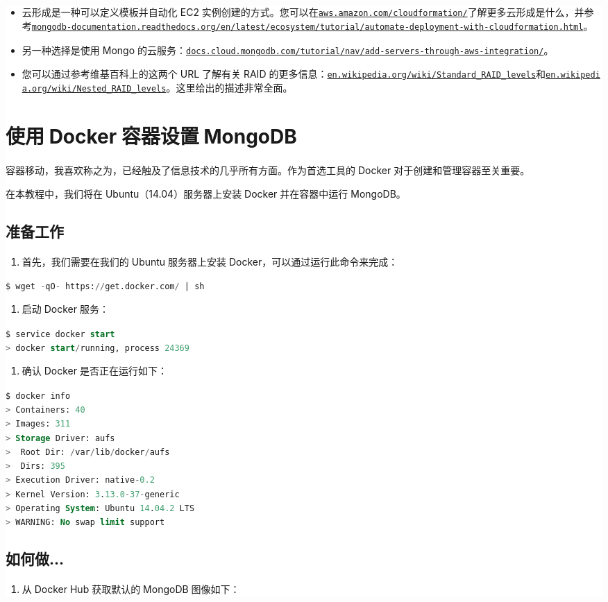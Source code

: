 +   云形成是一种可以定义模板并自动化 EC2 实例创建的方式。您可以在[`aws.amazon.com/cloudformation/`](https://aws.amazon.com/cloudformation/)了解更多云形成是什么，并参考[`mongodb-documentation.readthedocs.org/en/latest/ecosystem/tutorial/automate-deployment-with-cloudformation.html`](https://mongodb-documentation.readthedocs.org/en/latest/ecosystem/tutorial/automate-deployment-with-cloudformation.html)。

+   另一种选择是使用 Mongo 的云服务：[`docs.cloud.mongodb.com/tutorial/nav/add-servers-through-aws-integration/`](https://docs.cloud.mongodb.com/tutorial/nav/add-servers-through-aws-integration/)。

+   您可以通过参考维基百科上的这两个 URL 了解有关 RAID 的更多信息：[`en.wikipedia.org/wiki/Standard_RAID_levels`](http://en.wikipedia.org/wiki/Standard_RAID_levels)和[`en.wikipedia.org/wiki/Nested_RAID_levels`](http://en.wikipedia.org/wiki/Nested_RAID_levels)。这里给出的描述非常全面。

# 使用 Docker 容器设置 MongoDB

容器移动，我喜欢称之为，已经触及了信息技术的几乎所有方面。作为首选工具的 Docker 对于创建和管理容器至关重要。

在本教程中，我们将在 Ubuntu（14.04）服务器上安装 Docker 并在容器中运行 MongoDB。

## 准备工作

1.  首先，我们需要在我们的 Ubuntu 服务器上安装 Docker，可以通过运行此命令来完成：

```sql
$ wget -qO- https://get.docker.com/ | sh

```

1.  启动 Docker 服务：

```sql
$ service docker start 
> docker start/running, process 24369

```

1.  确认 Docker 是否正在运行如下：

```sql
$ docker info
> Containers: 40
> Images: 311
> Storage Driver: aufs
>  Root Dir: /var/lib/docker/aufs
>  Dirs: 395
> Execution Driver: native-0.2
> Kernel Version: 3.13.0-37-generic
> Operating System: Ubuntu 14.04.2 LTS
> WARNING: No swap limit support

```

## 如何做…

1.  从 Docker Hub 获取默认的 MongoDB 图像如下：

